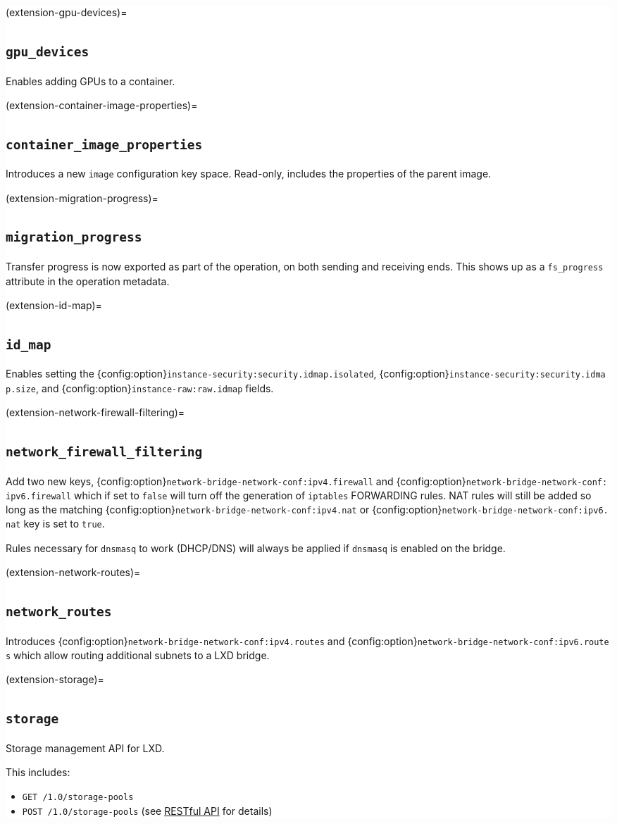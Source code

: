 (extension-gpu-devices)=
## `gpu_devices`

Enables adding GPUs to a container.

(extension-container-image-properties)=
## `container_image_properties`

Introduces a new `image` configuration key space. Read-only, includes the properties of the parent image.

(extension-migration-progress)=
## `migration_progress`

Transfer progress is now exported as part of the operation, on both sending and receiving ends.
This shows up as a `fs_progress` attribute in the operation metadata.

(extension-id-map)=
## `id_map`

Enables setting the {config:option}`instance-security:security.idmap.isolated`,
{config:option}`instance-security:security.idmap.size`, and {config:option}`instance-raw:raw.idmap` fields.

(extension-network-firewall-filtering)=
## `network_firewall_filtering`

Add two new keys, {config:option}`network-bridge-network-conf:ipv4.firewall` and {config:option}`network-bridge-network-conf:ipv6.firewall` which if set to
`false` will turn off the generation of `iptables` FORWARDING rules. NAT
rules will still be added so long as the matching {config:option}`network-bridge-network-conf:ipv4.nat` or
{config:option}`network-bridge-network-conf:ipv6.nat` key is set to `true`.

Rules necessary for `dnsmasq` to work (DHCP/DNS) will always be applied if
`dnsmasq` is enabled on the bridge.

(extension-network-routes)=
## `network_routes`

Introduces {config:option}`network-bridge-network-conf:ipv4.routes` and {config:option}`network-bridge-network-conf:ipv6.routes` which allow routing additional subnets to a LXD bridge.

(extension-storage)=
## `storage`

Storage management API for LXD.

This includes:

* `GET /1.0/storage-pools`
* `POST /1.0/storage-pools` (see [RESTful API](rest-api.md) for details)
